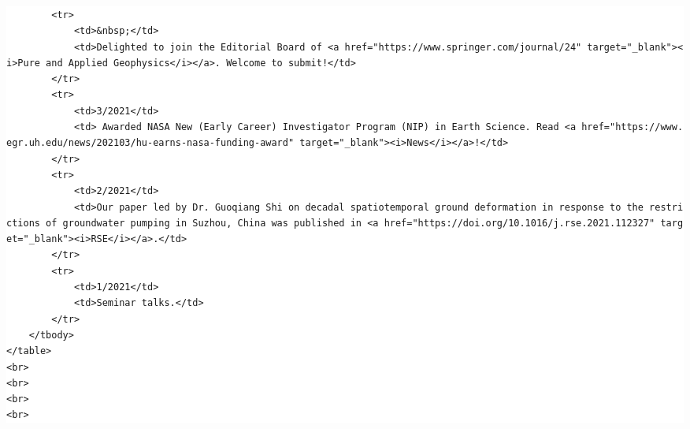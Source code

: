             <tr>
                <td>&nbsp;</td>
                <td>Delighted to join the Editorial Board of <a href="https://www.springer.com/journal/24" target="_blank"><i>Pure and Applied Geophysics</i></a>. Welcome to submit!</td>
            </tr>
            <tr>
                <td>3/2021</td>
                <td> Awarded NASA New (Early Career) Investigator Program (NIP) in Earth Science. Read <a href="https://www.egr.uh.edu/news/202103/hu-earns-nasa-funding-award" target="_blank"><i>News</i></a>!</td>
            </tr>
            <tr>
                <td>2/2021</td>
                <td>Our paper led by Dr. Guoqiang Shi on decadal spatiotemporal ground deformation in response to the restrictions of groundwater pumping in Suzhou, China was published in <a href="https://doi.org/10.1016/j.rse.2021.112327" target="_blank"><i>RSE</i></a>.</td>
            </tr>
            <tr>
                <td>1/2021</td>
                <td>Seminar talks.</td>
            </tr>
        </tbody>
    </table>
    <br>
    <br>
    <br>
    <br>
</body>
